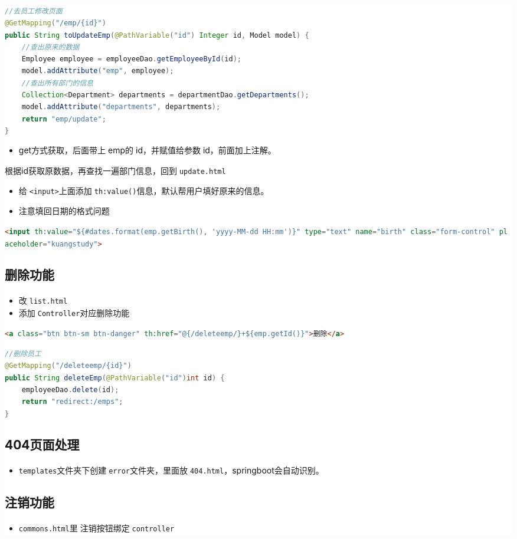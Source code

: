 ```java
//去员工修改页面
@GetMapping("/emp/{id}")
public String toUpdateEmp(@PathVariable("id") Integer id, Model model) {
    //查出原来的数据
    Employee employee = employeeDao.getEmployeeById(id);
    model.addAttribute("emp", employee);
    //查出所有部门的信息
    Collection<Department> departments = departmentDao.getDepartments();
    model.addAttribute("departments", departments);
    return "emp/update";
}
```

- get方式获取，后面带上 emp的 id，并赋值给参数 id，前面加上注解。

根据id获取原数据，再查找一遍部门信息，回到 `update.html`

- 给 `<input>`上面添加 `th:value()`信息，默认帮用户填好原来的信息。

- 注意填回日期的格式问题

```html
<input th:value="${#dates.format(emp.getBirth(), 'yyyy-MM-dd HH:mm')}" type="text" name="birth" class="form-control" pl aceholder="kuangstudy">
```



## 删除功能

- 改 `list.html`
- 添加 `Controller`对应删除功能

```html
<a class="btn btn-sm btn-danger" th:href="@{/deleteemp/}+${emp.getId()}">删除</a>
```

```java
//删除员工
@GetMapping("/deleteemp/{id}")
public String deleteEmp(@PathVariable("id")int id) {
    employeeDao.delete(id);
    return "redirect:/emps";
}
```



## 404页面处理

- `templates`文件夹下创建 `error`文件夹，里面放 `404.html`，springboot会自动识别。



## 注销功能

- `commons.html`里 注销按钮绑定 `controller`
